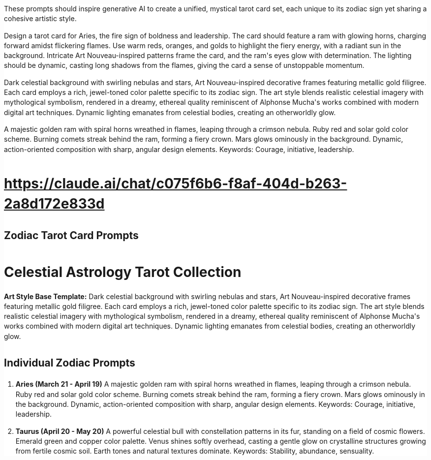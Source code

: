 These prompts should inspire generative AI to create a unified, mystical tarot card set, each unique to its zodiac sign yet sharing a cohesive artistic style.




Design a tarot card for Aries, the fire sign of boldness and leadership. The card should feature a ram with glowing horns, charging forward amidst flickering flames. Use warm reds, oranges, and golds to highlight the fiery energy, with a radiant sun in the background. Intricate Art Nouveau-inspired patterns frame the card, and the ram's eyes glow with determination. The lighting should be dynamic, casting long shadows from the flames, giving the card a sense of unstoppable momentum.

Dark celestial background with swirling nebulas and stars, Art Nouveau-inspired decorative frames featuring metallic gold filigree. Each card employs a rich, jewel-toned color palette specific to its zodiac sign. The art style blends realistic celestial imagery with mythological symbolism, rendered in a dreamy, ethereal quality reminiscent of Alphonse Mucha's works combined with modern digital art techniques. Dynamic lighting emanates from celestial bodies, creating an otherworldly glow.

A majestic golden ram with spiral horns wreathed in flames, leaping through a crimson nebula. Ruby red and solar gold color scheme. Burning comets streak behind the ram, forming a fiery crown. Mars glows ominously in the background. Dynamic, action-oriented composition with sharp, angular design elements. Keywords: Courage, initiative, leadership.


# https://claude.ai/chat/c075f6b6-f8af-404d-b263-2a8d172e833d

## Zodiac Tarot Card Prompts

# Celestial Astrology Tarot Collection

**Art Style Base Template:**
Dark celestial background with swirling nebulas and stars, Art Nouveau-inspired decorative frames featuring metallic gold filigree. Each card employs a rich, jewel-toned color palette specific to its zodiac sign. The art style blends realistic celestial imagery with mythological symbolism, rendered in a dreamy, ethereal quality reminiscent of Alphonse Mucha's works combined with modern digital art techniques. Dynamic lighting emanates from celestial bodies, creating an otherworldly glow.

## Individual Zodiac Prompts

1. **Aries (March 21 - April 19)**
A majestic golden ram with spiral horns wreathed in flames, leaping through a crimson nebula. Ruby red and solar gold color scheme. Burning comets streak behind the ram, forming a fiery crown. Mars glows ominously in the background. Dynamic, action-oriented composition with sharp, angular design elements. Keywords: Courage, initiative, leadership.

2. **Taurus (April 20 - May 20)**
A powerful celestial bull with constellation patterns in its fur, standing on a field of cosmic flowers. Emerald green and copper color palette. Venus shines softly overhead, casting a gentle glow on crystalline structures growing from fertile cosmic soil. Earth tones and natural textures dominate. Keywords: Stability, abundance, sensuality.
